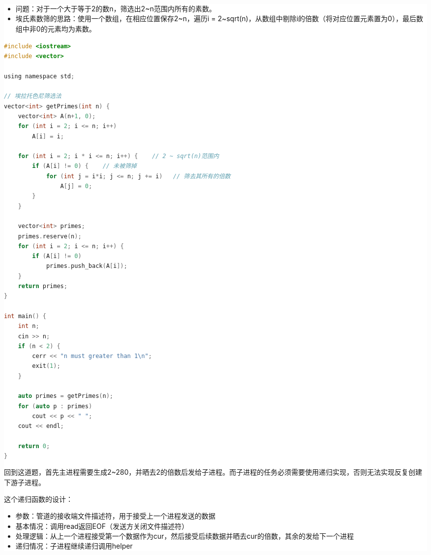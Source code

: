 - 问题：对于一个大于等于2的数n，筛选出2~n范围内所有的素数。
- 埃氏素数筛的思路：使用一个数组，在相应位置保存2~n，遍历i = 2~sqrt(n)，从数组中剔除i的倍数（将对应位置元素置为0），最后数组中非0的元素均为素数。

```c
#include <iostream>
#include <vector>

using namespace std;

// 埃拉托色尼筛选法
vector<int> getPrimes(int n) {
    vector<int> A(n+1, 0);
    for (int i = 2; i <= n; i++) 
        A[i] = i;
    
    for (int i = 2; i * i <= n; i++) {    // 2 ~ sqrt(n)范围内
        if (A[i] != 0) {    // 未被筛掉
            for (int j = i*i; j <= n; j += i)   // 筛去其所有的倍数
                A[j] = 0;
        }
    }

    vector<int> primes;
    primes.reserve(n);
    for (int i = 2; i <= n; i++) {
        if (A[i] != 0)
            primes.push_back(A[i]);
    }
    return primes;
}

int main() {
    int n;
    cin >> n;
    if (n < 2) {
        cerr << "n must greater than 1\n";
        exit(1);
    }

    auto primes = getPrimes(n);
    for (auto p : primes) 
        cout << p << " ";
    cout << endl;

    return 0;
}
```

回到这道题，首先主进程需要生成2~280，并晒去2的倍数后发给子进程。而子进程的任务必须需要使用递归实现，否则无法实现反复创建下游子进程。

这个递归函数的设计：

- 参数：管道的接收端文件描述符，用于接受上一个进程发送的数据
- 基本情况：调用read返回EOF（发送方关闭文件描述符）
- 处理逻辑：从上一个进程接受第一个数据作为cur，然后接受后续数据并晒去cur的倍数，其余的发给下一个进程
- 递归情况：子进程继续递归调用helper
